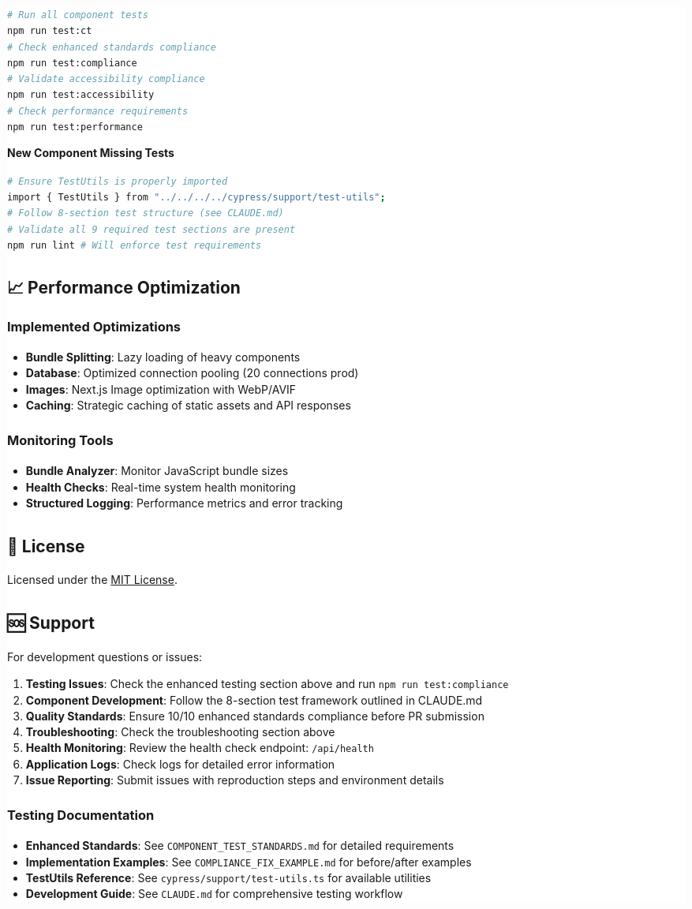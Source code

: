 ```bash
# Run all component tests
npm run test:ct
# Check enhanced standards compliance
npm run test:compliance
# Validate accessibility compliance
npm run test:accessibility
# Check performance requirements
npm run test:performance
```

**New Component Missing Tests**

```bash
# Ensure TestUtils is properly imported
import { TestUtils } from "../../../../cypress/support/test-utils";
# Follow 8-section test structure (see CLAUDE.md)
# Validate all 9 required test sections are present
npm run lint # Will enforce test requirements
```

## 📈 Performance Optimization

### Implemented Optimizations

- **Bundle Splitting**: Lazy loading of heavy components
- **Database**: Optimized connection pooling (20 connections prod)
- **Images**: Next.js Image optimization with WebP/AVIF
- **Caching**: Strategic caching of static assets and API responses

### Monitoring Tools

- **Bundle Analyzer**: Monitor JavaScript bundle sizes
- **Health Checks**: Real-time system health monitoring
- **Structured Logging**: Performance metrics and error tracking

## 📄 License

Licensed under the [MIT License](LICENSE).

## 🆘 Support

For development questions or issues:

1. **Testing Issues**: Check the enhanced testing section above and run `npm run test:compliance`
2. **Component Development**: Follow the 8-section test framework outlined in CLAUDE.md
3. **Quality Standards**: Ensure 10/10 enhanced standards compliance before PR submission
4. **Troubleshooting**: Check the troubleshooting section above
5. **Health Monitoring**: Review the health check endpoint: `/api/health`
6. **Application Logs**: Check logs for detailed error information
7. **Issue Reporting**: Submit issues with reproduction steps and environment details

### **Testing Documentation**
- **Enhanced Standards**: See `COMPONENT_TEST_STANDARDS.md` for detailed requirements
- **Implementation Examples**: See `COMPLIANCE_FIX_EXAMPLE.md` for before/after examples
- **TestUtils Reference**: See `cypress/support/test-utils.ts` for available utilities
- **Development Guide**: See `CLAUDE.md` for comprehensive testing workflow
